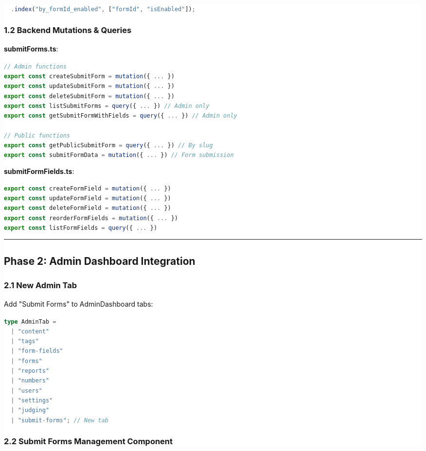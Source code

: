 ```typescript
  .index("by_formId_enabled", ["formId", "isEnabled"]);
```

### 1.2 Backend Mutations & Queries

**submitForms.ts**:

```typescript
// Admin functions
export const createSubmitForm = mutation({ ... })
export const updateSubmitForm = mutation({ ... })
export const deleteSubmitForm = mutation({ ... })
export const listSubmitForms = query({ ... }) // Admin only
export const getSubmitFormWithFields = query({ ... }) // Admin only

// Public functions
export const getPublicSubmitForm = query({ ... }) // By slug
export const submitFormData = mutation({ ... }) // Form submission
```

**submitFormFields.ts**:

```typescript
export const createFormField = mutation({ ... })
export const updateFormField = mutation({ ... })
export const deleteFormField = mutation({ ... })
export const reorderFormFields = mutation({ ... })
export const listFormFields = query({ ... })
```

---

## Phase 2: Admin Dashboard Integration

### 2.1 New Admin Tab

Add "Submit Forms" to AdminDashboard tabs:

```typescript
type AdminTab =
  | "content"
  | "tags"
  | "form-fields"
  | "forms"
  | "reports"
  | "numbers"
  | "users"
  | "settings"
  | "judging"
  | "submit-forms"; // New tab
```

### 2.2 Submit Forms Management Component
